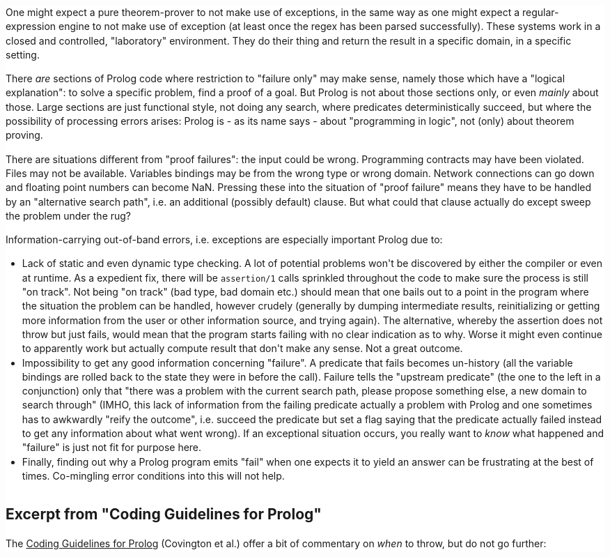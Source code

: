 One might expect a pure theorem-prover to not make use of exceptions, in the same way as one might expect a regular-expression engine to not make use of exception (at least once the regex has been parsed successfully). These systems work in a closed and controlled, "laboratory" environment. They do their thing and return the result in a specific domain, in a specific setting.

There _are_ sections of Prolog code where restriction to "failure only" may make sense, namely those which have a "logical explanation": to solve a specific problem, find a proof of a goal. But Prolog is not about those sections only, or even _mainly_ about those. Large sections are just functional style, not doing any search, where predicates deterministically succeed, but where the possibility of processing errors arises: Prolog is - as its name says - about "programming in logic", not (only) about theorem proving. 

There are situations different from "proof failures": the input could be wrong. Programming contracts may have been violated. Files may not be available. Variables bindings may be from the wrong type or wrong domain. Network connections can go down and floating point numbers can become NaN. Pressing these into the situation of "proof failure" means they have to be handled by an "alternative search path", i.e. an additional (possibly default) clause. But what could that clause actually do except sweep the problem under the rug?

Information-carrying out-of-band errors, i.e. exceptions are especially important Prolog due to:

- Lack of static and even dynamic type checking. A lot of potential problems won't be discovered by either the compiler or even at runtime. As a expedient fix, there will be `assertion/1` calls sprinkled throughout the code to make sure the process is still "on track". Not being "on track" (bad type, bad domain etc.) should mean that one bails out to a point in the program where the situation the problem can be handled, however crudely (generally by dumping intermediate results, reinitializing or getting more information from the user or other information source, and trying again). The alternative, whereby the assertion does not throw but just fails, would mean that the program starts failing with no clear indication as to why. Worse it might even continue to apparently work but actually compute result that don't make any sense. Not a great outcome.
- Impossibility to get any good information concerning "failure". A predicate that fails becomes un-history (all the variable bindings are rolled back to the state they were in before the call). Failure tells the "upstream predicate" (the one to the left in a conjunction) only that "there was a problem with the current search path, please propose something else, a new domain to search through" (IMHO, this lack of information from the failing predicate actually a problem with Prolog and one sometimes has to awkwardly "reify the outcome", i.e. succeed the predicate but set a flag saying that the predicate actually failed instead to get any information about what went wrong). If an exceptional situation occurs, you really want to _know_ what happened and "failure" is just not fit for purpose here. 
- Finally, finding out why a Prolog program emits "fail" when one expects it to yield an answer can be frustrating at the best of times. Co-mingling error conditions into this will not help.

## Excerpt from "Coding Guidelines for Prolog"<a name="coding_guidelines_for_prolog_excerpt" />

The [Coding Guidelines for Prolog](https://arxiv.org/abs/0911.2899) (Covington et al.) offer a bit of commentary on _when_ to throw, but do not go further:
